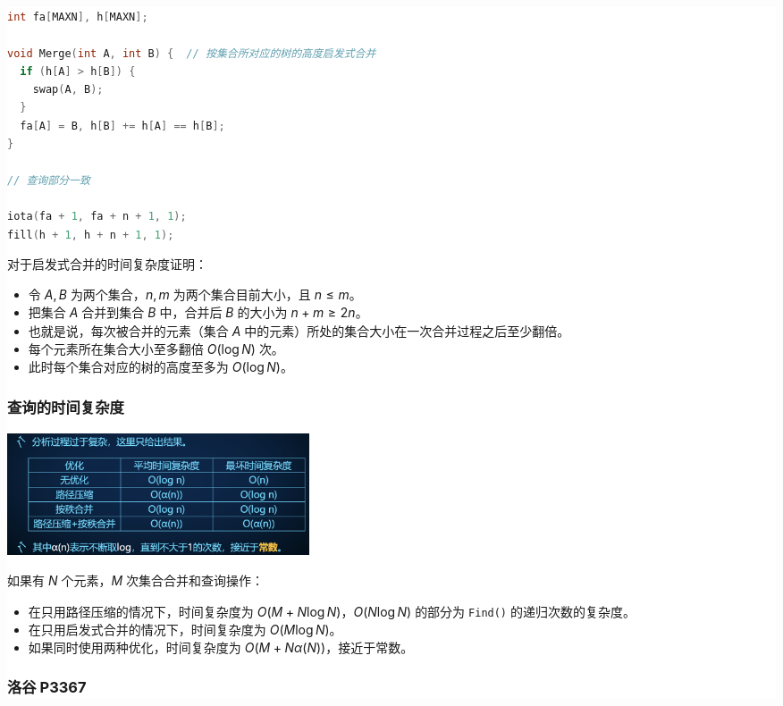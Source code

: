 ```cpp
int fa[MAXN], h[MAXN];

void Merge(int A, int B) {  // 按集合所对应的树的高度启发式合并
  if (h[A] > h[B]) {
    swap(A, B);
  }
  fa[A] = B, h[B] += h[A] == h[B];
}

// 查询部分一致

iota(fa + 1, fa + n + 1, 1);
fill(h + 1, h + n + 1, 1);
```

对于启发式合并的时间复杂度证明：

- 令 $A, B$ 为两个集合，$n, m$ 为两个集合目前大小，且 $n \le m$。
- 把集合 $A$ 合并到集合 $B$ 中，合并后 $B$ 的大小为 $n + m \ge 2n$。
- 也就是说，每次被合并的元素（集合 $A$ 中的元素）所处的集合大小在一次合并过程之后至少翻倍。
- 每个元素所在集合大小至多翻倍 $O(\log N)$ 次。
- 此时每个集合对应的树的高度至多为 $O(\log N)$。

### 查询的时间复杂度

<img src="pic1.png" style="zoom: 33%;" />

如果有 $N$ 个元素，$M$ 次集合合并和查询操作：

- 在只用路径压缩的情况下，时间复杂度为 $O(M + N \log N)$，$O(N \log N)$ 的部分为 `Find()` 的递归次数的复杂度。
- 在只用启发式合并的情况下，时间复杂度为 $O(M \log N)$​。
- 如果同时使用两种优化，时间复杂度为 $O(M + N \alpha(N))$，接近于常数。

### 洛谷 P3367
